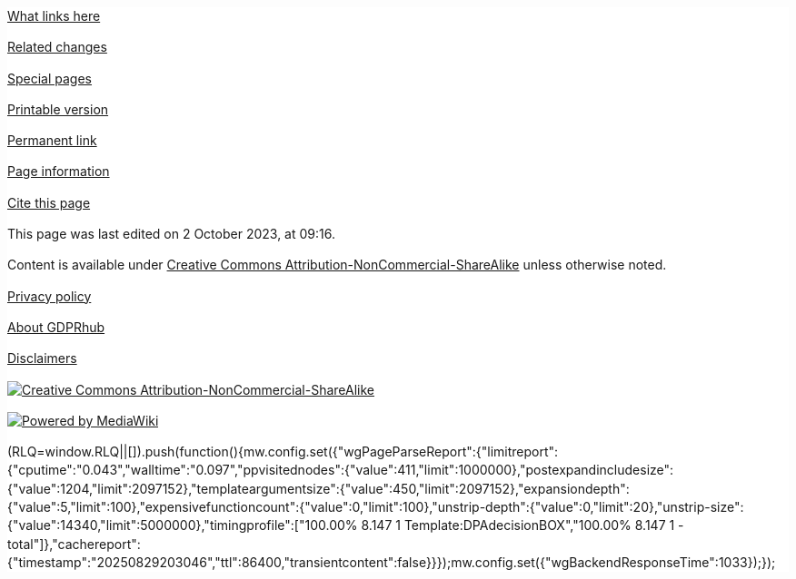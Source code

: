 [What links here](/index.php?title=Special:WhatLinksHere/Datatilsynet_\(Denmark\)_-_Region_Sj%C3%A6lland "A list of all wiki pages that link here [j]")

[Related changes](/index.php?title=Special:RecentChangesLinked/Datatilsynet_\(Denmark\)_-_Region_Sj%C3%A6lland "Recent changes in pages linked from this page [k]")

[Special pages](/index.php?title=Special:SpecialPages "A list of all special pages [q]")

[Printable version](javascript:print\(\); "Printable version of this page [p]")

[Permanent link](/index.php?title=Datatilsynet_\(Denmark\)_-_Region_Sj%C3%A6lland&oldid=35085 "Permanent link to this revision of this page")

[Page information](/index.php?title=Datatilsynet_\(Denmark\)_-_Region_Sj%C3%A6lland&action=info "More information about this page")

[Cite this page](/index.php?title=Special:CiteThisPage&page=Datatilsynet_%28Denmark%29_-_Region_Sj%C3%A6lland&id=35085&wpFormIdentifier=titleform "Information on how to cite this page")

This page was last edited on 2 October 2023, at 09:16.

Content is available under [Creative Commons Attribution-NonCommercial-ShareAlike](https://creativecommons.org/licenses/by-nc-sa/4.0/) unless otherwise noted.

[Privacy policy](/index.php?title=GDPRhub:Privacy_policy)

[About GDPRhub](/index.php?title=GDPRhub:About)

[Disclaimers](/index.php?title=GDPRhub:General_disclaimer)

[![Creative Commons Attribution-NonCommercial-ShareAlike](/resources/assets/licenses/cc-by-nc-sa.png)](https://creativecommons.org/licenses/by-nc-sa/4.0/)

[![Powered by MediaWiki](/resources/assets/poweredby_mediawiki_88x31.png)](https://www.mediawiki.org/)

(RLQ=window.RLQ||\[\]).push(function(){mw.config.set({"wgPageParseReport":{"limitreport":{"cputime":"0.043","walltime":"0.097","ppvisitednodes":{"value":411,"limit":1000000},"postexpandincludesize":{"value":1204,"limit":2097152},"templateargumentsize":{"value":450,"limit":2097152},"expansiondepth":{"value":5,"limit":100},"expensivefunctioncount":{"value":0,"limit":100},"unstrip-depth":{"value":0,"limit":20},"unstrip-size":{"value":14340,"limit":5000000},"timingprofile":\["100.00% 8.147 1 Template:DPAdecisionBOX","100.00% 8.147 1 -total"\]},"cachereport":{"timestamp":"20250829203046","ttl":86400,"transientcontent":false}}});mw.config.set({"wgBackendResponseTime":1033});});